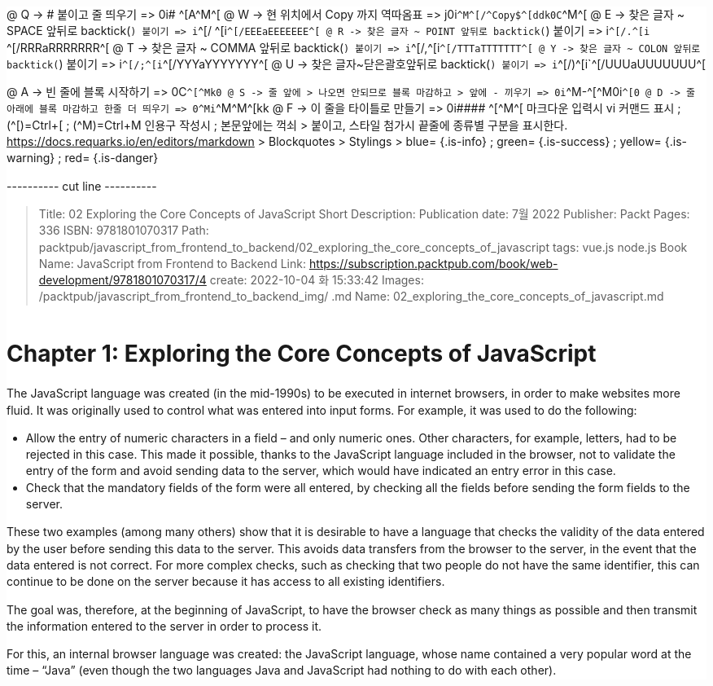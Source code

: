 
@ Q -> # 붙이고 줄 띄우기 => 0i# ^[A^M^[
@ W -> 현 위치에서 Copy 까지 역따옴표 => j0i```^M^[/^Copy$^[ddk0C```^M^[
@ E -> 찾은 글자 ~ SPACE 앞뒤로 backtick(`) 붙이기 => i`^[/ ^[i`^[/EEEaEEEEEEE^[
@ R -> 찾은 글자 ~ POINT 앞뒤로 backtick(`) 붙이기 => i`^[/.^[i`^[/RRRaRRRRRRR^[
@ T -> 찾은 글자 ~ COMMA 앞뒤로 backtick(`) 붙이기 => i`^[/,^[i`^[/TTTaTTTTTTT^[
@ Y -> 찾은 글자 ~ COLON 앞뒤로 backtick(`) 붙이기 => i`^[/;^[i`^[/YYYaYYYYYYY^[
@ U -> 찾은 글자~닫은괄호앞뒤로 backtick(`) 붙이기 => i`^[/)^[i`^[/UUUaUUUUUUU^[

@ A -> 빈 줄에 블록 시작하기 => 0C```^[^Mk0
@ S -> 줄 앞에 > 나오면 안되므로 블록 마감하고 > 앞에 - 끼우기 => 0i```^M-^[^M0i```^[0
@ D -> 줄 아래에 블록 마감하고 한줄 더 띄우기 => 0^Mi```^M^M^[kk
@ F -> 이 줄을 타이틀로 만들기 => 0i#### ^[^M^[
    마크다운 입력시 vi 커맨드 표시 ; (^[)=Ctrl+[ ; (^M)=Ctrl+M
    인용구 작성시 ; 본문앞에는 꺽쇠 > 붙이고, 스타일 첨가시 끝줄에 종류별 구분을 표시한다.
    https://docs.requarks.io/en/editors/markdown > Blockquotes > Stylings >
    blue= {.is-info} ; green= {.is-success} ; yellow= {.is-warning} ; red= {.is-danger}

---------- cut line ----------


> Title: 02 Exploring the Core Concepts of JavaScript
> Short Description: Publication date: 7월 2022 Publisher: Packt Pages: 336 ISBN: 9781801070317
> Path: packtpub/javascript_from_frontend_to_backend/02_exploring_the_core_concepts_of_javascript
> tags: vue.js node.js
> Book Name: JavaScript from Frontend to Backend
> Link: https://subscription.packtpub.com/book/web-development/9781801070317/4
> create: 2022-10-04 화 15:33:42
> Images: /packtpub/javascript_from_frontend_to_backend_img/
> .md Name: 02_exploring_the_core_concepts_of_javascript.md

# Chapter 1: Exploring the Core Concepts of JavaScript

The JavaScript language was created (in the mid-1990s) to be executed in internet browsers, in order to make websites more fluid. It was originally used to control what was entered into input forms. For example, it was used to do the following:

- Allow the entry of numeric characters in a field – and only numeric ones. Other characters, for example, letters, had to be rejected in this case. This made it possible, thanks to the JavaScript language included in the browser, not to validate the entry of the form and avoid sending data to the server, which would have indicated an entry error in this case.
- Check that the mandatory fields of the form were all entered, by checking all the fields before sending the form fields to the server.

These two examples (among many others) show that it is desirable to have a language that checks the validity of the data entered by the user before sending this data to the server. This avoids data transfers from the browser to the server, in the event that the data entered is not correct. For more complex checks, such as checking that two people do not have the same identifier, this can continue to be done on the server because it has access to all existing identifiers.

The goal was, therefore, at the beginning of JavaScript, to have the browser check as many things as possible and then transmit the information entered to the server in order to process it.

For this, an internal browser language was created: the JavaScript language, whose name contained a very popular word at the time – “Java” (even though the two languages Java and JavaScript had nothing to do with each other).

